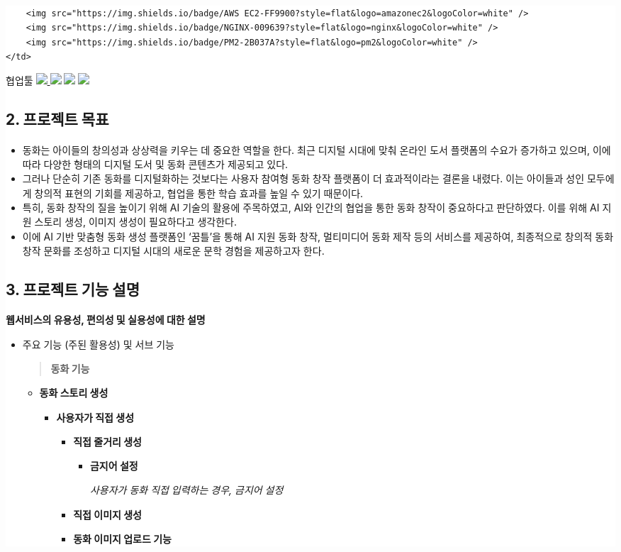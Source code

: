         <img src="https://img.shields.io/badge/AWS EC2-FF9900?style=flat&logo=amazonec2&logoColor=white" /> 
        <img src="https://img.shields.io/badge/NGINX-009639?style=flat&logo=nginx&logoColor=white" /> 
        <img src="https://img.shields.io/badge/PM2-2B037A?style=flat&logo=pm2&logoColor=white" />
    </td>
  </tr>
  <tr>
    <td>협업툴</td>
    <td> 
        <a href = "https://www.notion.so/UrbanOasis-1c60ad804a404c90be8f61756057e46c#8146753b80b24b9f9dfa73e39b5aa77a">
            <img src="https://img.shields.io/badge/Notion-FFFFFF?style=flat&logo=notion&logoColor=black" /> 
        </a>
        <img src="https://img.shields.io/badge/Discord-5865F2?style=flat&logo=discord&logoColor=white" />
        <img src="https://img.shields.io/badge/Figma-F24E1E?style=flat&logo=figma&logoColor=white" /> 
        <img src="https://img.shields.io/badge/Gitlab-FC6D26?style=flat&logo=gitlab&logoColor=white" />
    </td>
  </tr>
</table>

## 2. 프로젝트 목표

-   동화는 아이들의 창의성과 상상력을 키우는 데 중요한 역할을 한다. 최근 디지털 시대에 맞춰 온라인 도서 플랫폼의 수요가 증가하고 있으며, 이에 따라 다양한 형태의 디지털 도서 및 동화 콘텐츠가 제공되고 있다.
-   그러나 단순히 기존 동화를 디지털화하는 것보다는 사용자 참여형 동화 창작 플랫폼이 더 효과적이라는 결론을 내렸다. 이는 아이들과 성인 모두에게 창의적 표현의 기회를 제공하고, 협업을 통한 학습 효과를 높일 수 있기 때문이다.
-   특히, 동화 창작의 질을 높이기 위해 AI 기술의 활용에 주목하였고, AI와 인간의 협업을 통한 동화 창작이 중요하다고 판단하였다. 이를 위해 AI 지원 스토리 생성, 이미지 생성이 필요하다고 생각한다.
-   이에 AI 기반 맞춤형 동화 생성 플랫폼인 ‘꿈틀’을 통해 AI 지원 동화 창작, 멀티미디어 동화 제작 등의 서비스를 제공하여, 최종적으로 창의적 동화 창작 문화를 조성하고 디지털 시대의 새로운 문학 경험을 제공하고자 한다.

## 3. 프로젝트 기능 설명

**웹서비스의 유용성, 편의성 및 실용성에 대한 설명**

-   주요 기능 (주된 활용성) 및 서브 기능

    > **동화 기능**

    - **동화 스토리 생성**

        - **사용자가 직접 생성**

            - **직접 줄거리 생성**

                - **금지어 설정**

                    _사용자가 동화 직접 입력하는 경우, 금지어 설정_

            - **직접 이미지 생성**

            - **동화 이미지 업로드 기능**
        